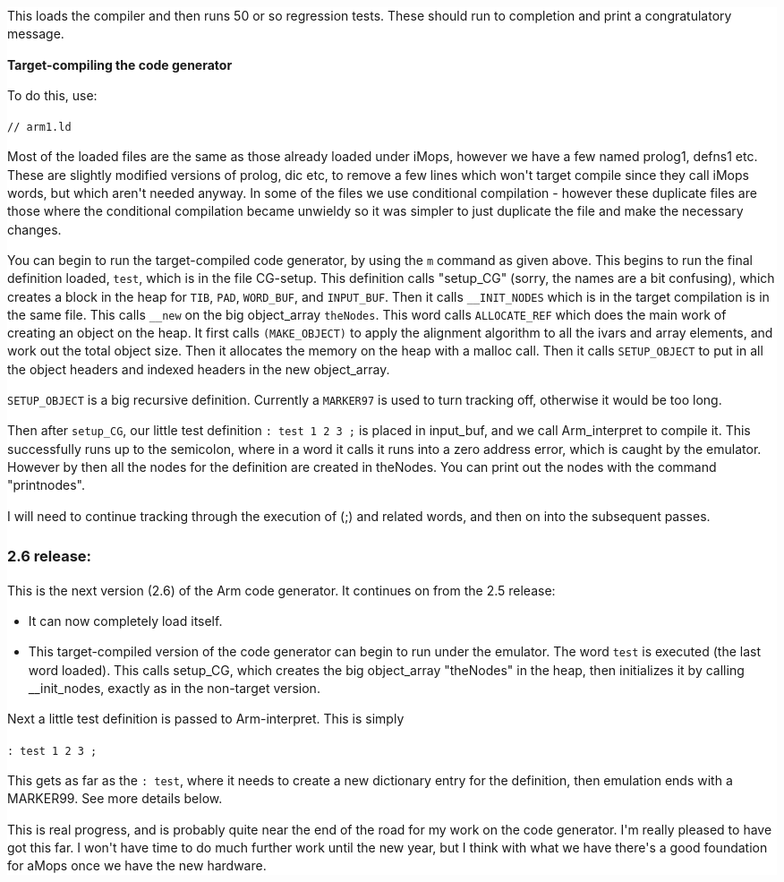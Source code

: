 This loads the compiler and then runs 50 or so regression tests. These should run to completion and print a congratulatory message.

**Target-compiling the code generator**

To do this, use:

`// arm1.ld`

Most of the loaded files are the same as those already loaded under iMops, however we have a few named prolog1, defns1 etc. These are slightly modified versions of prolog, dic etc, to remove a few lines which won't target compile since they call iMops words, but which aren't needed anyway. In some of the files we use conditional compilation - however these duplicate files are those where the conditional compilation became unwieldy so it was simpler to just duplicate the file and make the necessary changes.

You can begin to run the target-compiled code generator, by using the `m` command as given above. This begins to run the final definition loaded, `test`, which is in the file CG-setup. This definition calls "setup_CG" (sorry, the names are a bit confusing), which creates a block in the heap for `TIB`, `PAD`, `WORD_BUF`, and `INPUT_BUF`. Then it calls `__INIT_NODES` which is in the target compilation is in the same file. This calls `__new` on the big object_array `theNodes`. This word calls `ALLOCATE_REF` which does the main work of creating an object on the heap. It first calls `(MAKE_OBJECT)` to apply the alignment algorithm to all the ivars and array elements, and work out the total object size. Then it allocates the memory on the heap with a malloc call. Then it calls `SETUP_OBJECT` to put in all the object headers and indexed headers in the new object_array.

 `SETUP_OBJECT` is a big recursive definition. Currently a `MARKER97` is used to turn tracking off, otherwise it would be too long. 

Then after `setup_CG`, our little test definition ` : test 1 2 3 ; ` is placed in input_buf, and we call Arm_interpret to compile it. This successfully runs up to the semicolon, where in a word it calls it runs into a zero address error, which is caught by the emulator. However by then all the nodes for the definition are created in theNodes. You can print out the nodes with the command "printnodes".

I will need to continue tracking through the execution of (;) and related words, and then on into the subsequent passes.

### 2.6 release:

This is the next version (2.6) of the Arm code generator. It continues on from the 2.5 release:

* It can now completely load itself.

* This target-compiled version of the code generator can begin to run under the emulator. The word `test` is executed (the last word loaded). This calls setup_CG, which creates the big object_array "theNodes" in the heap, then initializes it by calling __init_nodes, exactly as in the non-target version.

Next a little test definition is passed to Arm-interpret. This is simply

`: test 1 2 3 ;`

This gets as far as the `: test`, where it needs to create a new dictionary entry for the definition, then emulation ends with a MARKER99. See more details below.

This is real progress, and is probably quite near the end of the road for my work on the code generator. I'm really pleased to have got this far. I won't have time to do much further work until the new year, but I think with what we have there's a good foundation for aMops once we have the new hardware.
